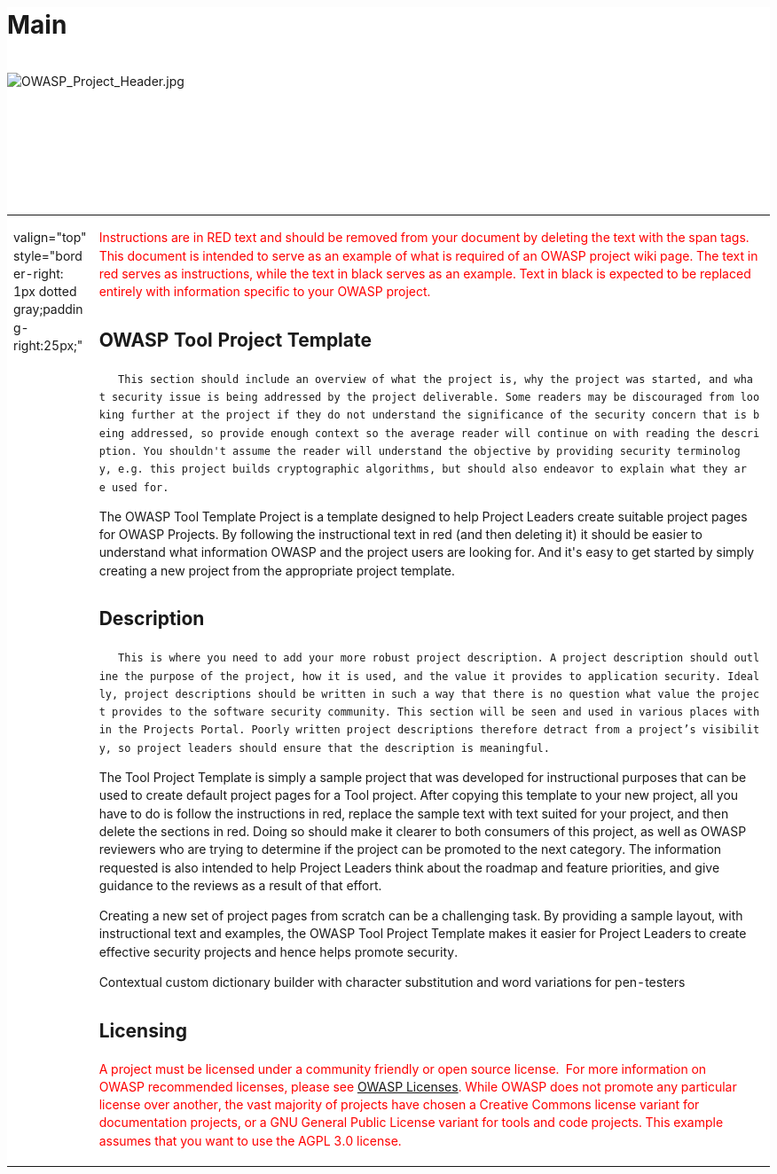 # Main

<div style="width:100%;height:160px;border:0,margin:0;overflow: hidden;">

![OWASP_Project_Header.jpg](OWASP_Project_Header.jpg
"OWASP_Project_Header.jpg")

</div>

<table>
<tbody>
<tr class="odd">
<td><p>valign="top" style="border-right: 1px dotted gray;padding-right:25px;"</p></td>
<td><p><span style="color:#ff0000"> Instructions are in RED text and should be removed from your document by deleting the text with the span tags. This document is intended to serve as an example of what is required of an OWASP project wiki page. The text in red serves as instructions, while the text in black serves as an example. Text in black is expected to be replaced entirely with information specific to your OWASP project. </span></p>
<h2 id="owasp_tool_project_template">OWASP Tool Project Template</h2>
<p><span style="color:#ff0000"></p>
<p><code>   This section should include an overview of what the project is, why the project was started, and what security issue is being addressed by the project deliverable. Some readers may be discouraged from looking further at the project if they do not understand the significance of the security concern that is being addressed, so provide enough context so the average reader will continue on with reading the description. You shouldn't assume the reader will understand the objective by providing security terminology, e.g. this project builds cryptographic algorithms, but should also endeavor to explain what they are used for.</code></p>
<p></span></p>
<p>The OWASP Tool Template Project is a template designed to help Project Leaders create suitable project pages for OWASP Projects. By following the instructional text in red (and then deleting it) it should be easier to understand what information OWASP and the project users are looking for. And it's easy to get started by simply creating a new project from the appropriate project template.</p>
<h2 id="description">Description</h2>
<p><span style="color:#ff0000"></p>
<p><code>   This is where you need to add your more robust project description. A project description should outline the purpose of the project, how it is used, and the value it provides to application security. Ideally, project descriptions should be written in such a way that there is no question what value the project provides to the software security community. This section will be seen and used in various places within the Projects Portal. Poorly written project descriptions therefore detract from a project’s visibility, so project leaders should ensure that the description is meaningful.  </code></p>
<p></span></p>
<p>The Tool Project Template is simply a sample project that was developed for instructional purposes that can be used to create default project pages for a Tool project. After copying this template to your new project, all you have to do is follow the instructions in red, replace the sample text with text suited for your project, and then delete the sections in red. Doing so should make it clearer to both consumers of this project, as well as OWASP reviewers who are trying to determine if the project can be promoted to the next category. The information requested is also intended to help Project Leaders think about the roadmap and feature priorities, and give guidance to the reviews as a result of that effort.</p>
<p>Creating a new set of project pages from scratch can be a challenging task. By providing a sample layout, with instructional text and examples, the OWASP Tool Project Template makes it easier for Project Leaders to create effective security projects and hence helps promote security.</p>
<p>Contextual custom dictionary builder with character substitution and word variations for pen-testers</p>
<h2 id="licensing">Licensing</h2>
<p><span style="color:#ff0000"> A project must be licensed under a community friendly or open source license.  For more information on OWASP recommended licenses, please see <a href="https://www.owasp.org/index.php/OWASP_Licenses">OWASP Licenses</a>. While OWASP does not promote any particular license over another, the vast majority of projects have chosen a Creative Commons license variant for documentation projects, or a GNU General Public License variant for tools and code projects. This example assumes that you want to use the AGPL 3.0 license. </span></p>